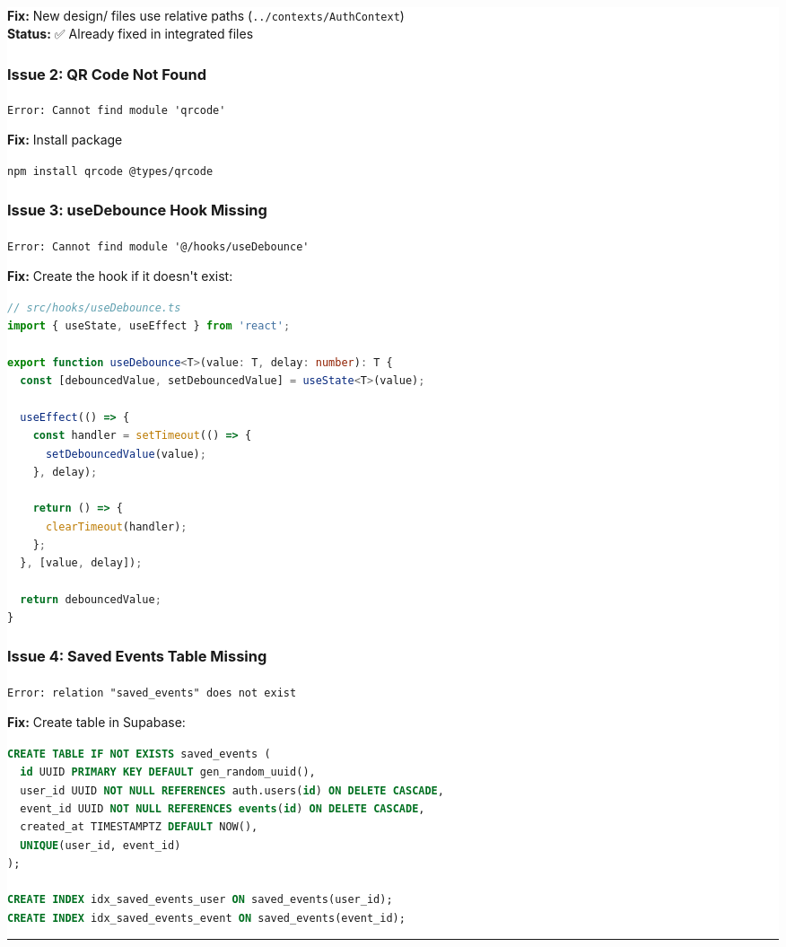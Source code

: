 **Fix:** New design/ files use relative paths (`../contexts/AuthContext`)  
**Status:** ✅ Already fixed in integrated files

### **Issue 2: QR Code Not Found**
```
Error: Cannot find module 'qrcode'
```

**Fix:** Install package
```bash
npm install qrcode @types/qrcode
```

### **Issue 3: useDebounce Hook Missing**
```
Error: Cannot find module '@/hooks/useDebounce'
```

**Fix:** Create the hook if it doesn't exist:
```typescript
// src/hooks/useDebounce.ts
import { useState, useEffect } from 'react';

export function useDebounce<T>(value: T, delay: number): T {
  const [debouncedValue, setDebouncedValue] = useState<T>(value);

  useEffect(() => {
    const handler = setTimeout(() => {
      setDebouncedValue(value);
    }, delay);

    return () => {
      clearTimeout(handler);
    };
  }, [value, delay]);

  return debouncedValue;
}
```

### **Issue 4: Saved Events Table Missing**
```
Error: relation "saved_events" does not exist
```

**Fix:** Create table in Supabase:
```sql
CREATE TABLE IF NOT EXISTS saved_events (
  id UUID PRIMARY KEY DEFAULT gen_random_uuid(),
  user_id UUID NOT NULL REFERENCES auth.users(id) ON DELETE CASCADE,
  event_id UUID NOT NULL REFERENCES events(id) ON DELETE CASCADE,
  created_at TIMESTAMPTZ DEFAULT NOW(),
  UNIQUE(user_id, event_id)
);

CREATE INDEX idx_saved_events_user ON saved_events(user_id);
CREATE INDEX idx_saved_events_event ON saved_events(event_id);
```

---